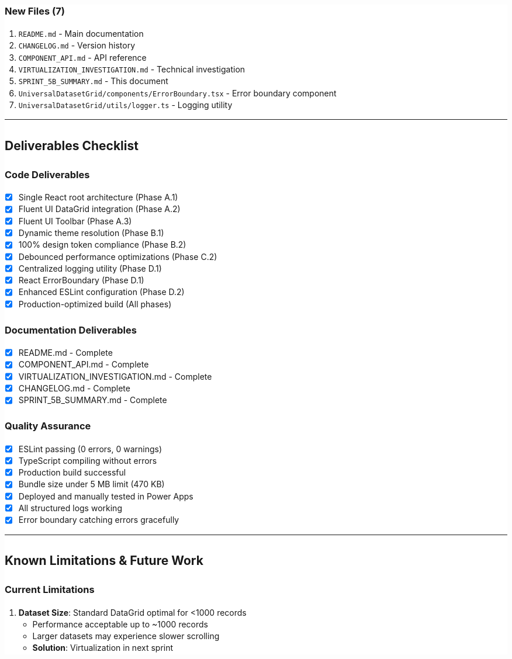 ### New Files (7)
1. `README.md` - Main documentation
2. `CHANGELOG.md` - Version history
3. `COMPONENT_API.md` - API reference
4. `VIRTUALIZATION_INVESTIGATION.md` - Technical investigation
5. `SPRINT_5B_SUMMARY.md` - This document
6. `UniversalDatasetGrid/components/ErrorBoundary.tsx` - Error boundary component
7. `UniversalDatasetGrid/utils/logger.ts` - Logging utility

---

## Deliverables Checklist

### Code Deliverables
- [x] Single React root architecture (Phase A.1)
- [x] Fluent UI DataGrid integration (Phase A.2)
- [x] Fluent UI Toolbar (Phase A.3)
- [x] Dynamic theme resolution (Phase B.1)
- [x] 100% design token compliance (Phase B.2)
- [x] Debounced performance optimizations (Phase C.2)
- [x] Centralized logging utility (Phase D.1)
- [x] React ErrorBoundary (Phase D.1)
- [x] Enhanced ESLint configuration (Phase D.2)
- [x] Production-optimized build (All phases)

### Documentation Deliverables
- [x] README.md - Complete
- [x] COMPONENT_API.md - Complete
- [x] VIRTUALIZATION_INVESTIGATION.md - Complete
- [x] CHANGELOG.md - Complete
- [x] SPRINT_5B_SUMMARY.md - Complete

### Quality Assurance
- [x] ESLint passing (0 errors, 0 warnings)
- [x] TypeScript compiling without errors
- [x] Production build successful
- [x] Bundle size under 5 MB limit (470 KB)
- [x] Deployed and manually tested in Power Apps
- [x] All structured logs working
- [x] Error boundary catching errors gracefully

---

## Known Limitations & Future Work

### Current Limitations
1. **Dataset Size**: Standard DataGrid optimal for <1000 records
   - Performance acceptable up to ~1000 records
   - Larger datasets may experience slower scrolling
   - **Solution**: Virtualization in next sprint
